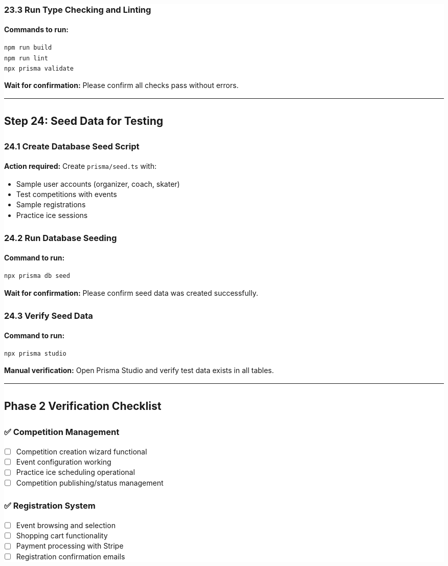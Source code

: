 ### 23.3 Run Type Checking and Linting
**Commands to run:**
```bash
npm run build
npm run lint
npx prisma validate
```

**Wait for confirmation:** Please confirm all checks pass without errors.

---

## Step 24: Seed Data for Testing

### 24.1 Create Database Seed Script
**Action required:** Create `prisma/seed.ts` with:
- Sample user accounts (organizer, coach, skater)
- Test competitions with events
- Sample registrations
- Practice ice sessions

### 24.2 Run Database Seeding
**Command to run:**
```bash
npx prisma db seed
```

**Wait for confirmation:** Please confirm seed data was created successfully.

### 24.3 Verify Seed Data
**Command to run:**
```bash
npx prisma studio
```

**Manual verification:** Open Prisma Studio and verify test data exists in all tables.

---

## Phase 2 Verification Checklist

### ✅ Competition Management
- [ ] Competition creation wizard functional
- [ ] Event configuration working
- [ ] Practice ice scheduling operational
- [ ] Competition publishing/status management

### ✅ Registration System
- [ ] Event browsing and selection
- [ ] Shopping cart functionality
- [ ] Payment processing with Stripe
- [ ] Registration confirmation emails
